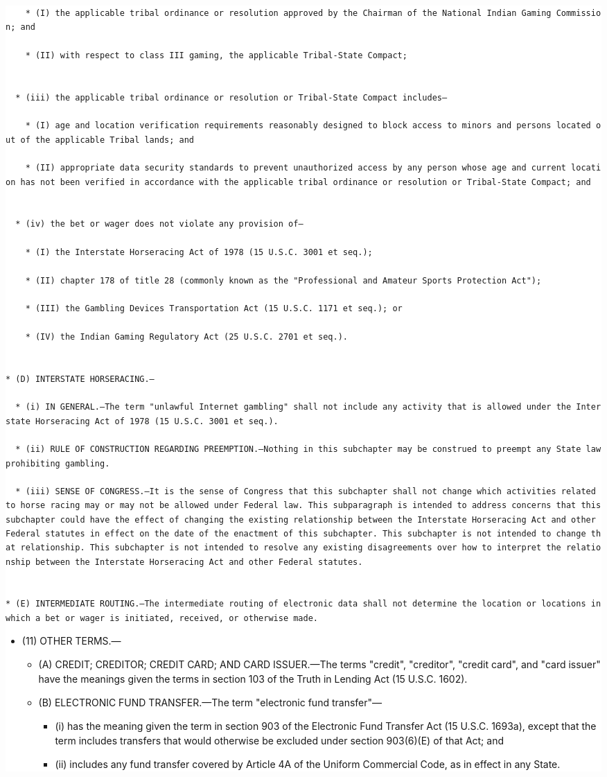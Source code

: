         * (I) the applicable tribal ordinance or resolution approved by the Chairman of the National Indian Gaming Commission; and

        * (II) with respect to class III gaming, the applicable Tribal-State Compact;


      * (iii) the applicable tribal ordinance or resolution or Tribal-State Compact includes—

        * (I) age and location verification requirements reasonably designed to block access to minors and persons located out of the applicable Tribal lands; and

        * (II) appropriate data security standards to prevent unauthorized access by any person whose age and current location has not been verified in accordance with the applicable tribal ordinance or resolution or Tribal-State Compact; and


      * (iv) the bet or wager does not violate any provision of—

        * (I) the Interstate Horseracing Act of 1978 (15 U.S.C. 3001 et seq.);

        * (II) chapter 178 of title 28 (commonly known as the "Professional and Amateur Sports Protection Act");

        * (III) the Gambling Devices Transportation Act (15 U.S.C. 1171 et seq.); or

        * (IV) the Indian Gaming Regulatory Act (25 U.S.C. 2701 et seq.).


    * (D) INTERSTATE HORSERACING.—

      * (i) IN GENERAL.—The term "unlawful Internet gambling" shall not include any activity that is allowed under the Interstate Horseracing Act of 1978 (15 U.S.C. 3001 et seq.).

      * (ii) RULE OF CONSTRUCTION REGARDING PREEMPTION.—Nothing in this subchapter may be construed to preempt any State law prohibiting gambling.

      * (iii) SENSE OF CONGRESS.—It is the sense of Congress that this subchapter shall not change which activities related to horse racing may or may not be allowed under Federal law. This subparagraph is intended to address concerns that this subchapter could have the effect of changing the existing relationship between the Interstate Horseracing Act and other Federal statutes in effect on the date of the enactment of this subchapter. This subchapter is not intended to change that relationship. This subchapter is not intended to resolve any existing disagreements over how to interpret the relationship between the Interstate Horseracing Act and other Federal statutes.


    * (E) INTERMEDIATE ROUTING.—The intermediate routing of electronic data shall not determine the location or locations in which a bet or wager is initiated, received, or otherwise made.


  * (11) OTHER TERMS.—

    * (A) CREDIT; CREDITOR; CREDIT CARD; AND CARD ISSUER.—The terms "credit", "creditor", "credit card", and "card issuer" have the meanings given the terms in section 103 of the Truth in Lending Act (15 U.S.C. 1602).

    * (B) ELECTRONIC FUND TRANSFER.—The term "electronic fund transfer"—

      * (i) has the meaning given the term in section 903 of the Electronic Fund Transfer Act (15 U.S.C. 1693a), except that the term includes transfers that would otherwise be excluded under section 903(6)(E) of that Act; and

      * (ii) includes any fund transfer covered by Article 4A of the Uniform Commercial Code, as in effect in any State.
